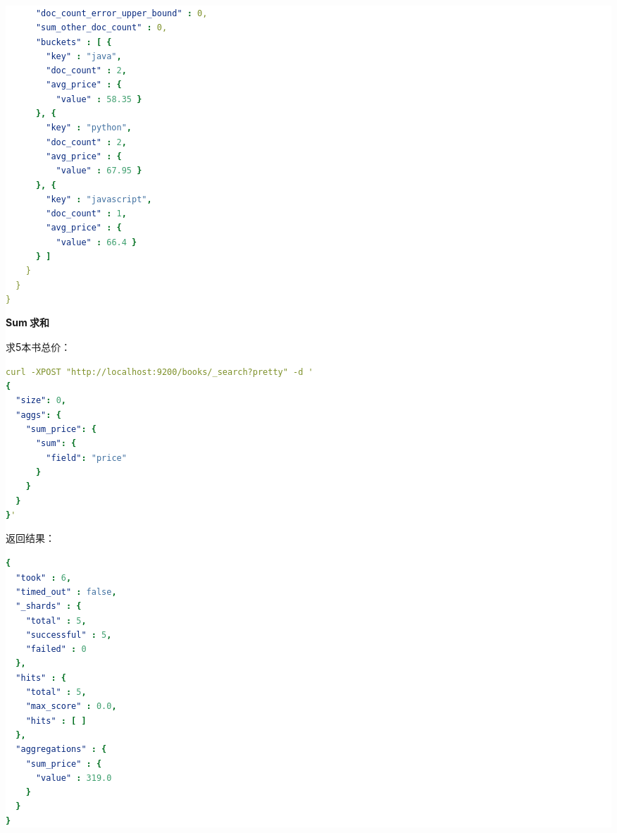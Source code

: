 ```yml
      "doc_count_error_upper_bound" : 0,
      "sum_other_doc_count" : 0,
      "buckets" : [ {
        "key" : "java",
        "doc_count" : 2,
        "avg_price" : {
          "value" : 58.35 }
      }, {
        "key" : "python",
        "doc_count" : 2,
        "avg_price" : {
          "value" : 67.95 }
      }, {
        "key" : "javascript",
        "doc_count" : 1,
        "avg_price" : {
          "value" : 66.4 }
      } ]
    }
  }
}
```

**Sum 求和**

求5本书总价：

```yml
curl -XPOST "http://localhost:9200/books/_search?pretty" -d '
{
  "size": 0,
  "aggs": {
    "sum_price": {
      "sum": {
        "field": "price"
      }
    }
  }
}'
```

返回结果：

```yml
{
  "took" : 6,
  "timed_out" : false,
  "_shards" : {
    "total" : 5,
    "successful" : 5,
    "failed" : 0
  },
  "hits" : {
    "total" : 5,
    "max_score" : 0.0,
    "hits" : [ ]
  },
  "aggregations" : {
    "sum_price" : {
      "value" : 319.0
    }
  }
}
```
